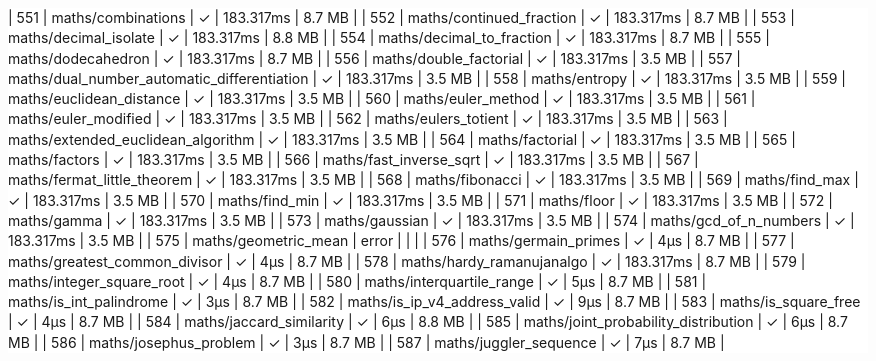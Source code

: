 | 551 | maths/combinations | ✓ | 183.317ms | 8.7 MB |
| 552 | maths/continued_fraction | ✓ | 183.317ms | 8.7 MB |
| 553 | maths/decimal_isolate | ✓ | 183.317ms | 8.8 MB |
| 554 | maths/decimal_to_fraction | ✓ | 183.317ms | 8.7 MB |
| 555 | maths/dodecahedron | ✓ | 183.317ms | 8.7 MB |
| 556 | maths/double_factorial | ✓ | 183.317ms | 3.5 MB |
| 557 | maths/dual_number_automatic_differentiation | ✓ | 183.317ms | 3.5 MB |
| 558 | maths/entropy | ✓ | 183.317ms | 3.5 MB |
| 559 | maths/euclidean_distance | ✓ | 183.317ms | 3.5 MB |
| 560 | maths/euler_method | ✓ | 183.317ms | 3.5 MB |
| 561 | maths/euler_modified | ✓ | 183.317ms | 3.5 MB |
| 562 | maths/eulers_totient | ✓ | 183.317ms | 3.5 MB |
| 563 | maths/extended_euclidean_algorithm | ✓ | 183.317ms | 3.5 MB |
| 564 | maths/factorial | ✓ | 183.317ms | 3.5 MB |
| 565 | maths/factors | ✓ | 183.317ms | 3.5 MB |
| 566 | maths/fast_inverse_sqrt | ✓ | 183.317ms | 3.5 MB |
| 567 | maths/fermat_little_theorem | ✓ | 183.317ms | 3.5 MB |
| 568 | maths/fibonacci | ✓ | 183.317ms | 3.5 MB |
| 569 | maths/find_max | ✓ | 183.317ms | 3.5 MB |
| 570 | maths/find_min | ✓ | 183.317ms | 3.5 MB |
| 571 | maths/floor | ✓ | 183.317ms | 3.5 MB |
| 572 | maths/gamma | ✓ | 183.317ms | 3.5 MB |
| 573 | maths/gaussian | ✓ | 183.317ms | 3.5 MB |
| 574 | maths/gcd_of_n_numbers | ✓ | 183.317ms | 3.5 MB |
| 575 | maths/geometric_mean | error |  |  |
| 576 | maths/germain_primes | ✓ | 4µs | 8.7 MB |
| 577 | maths/greatest_common_divisor | ✓ | 4µs | 8.7 MB |
| 578 | maths/hardy_ramanujanalgo | ✓ | 183.317ms | 8.7 MB |
| 579 | maths/integer_square_root | ✓ | 4µs | 8.7 MB |
| 580 | maths/interquartile_range | ✓ | 5µs | 8.7 MB |
| 581 | maths/is_int_palindrome | ✓ | 3µs | 8.7 MB |
| 582 | maths/is_ip_v4_address_valid | ✓ | 9µs | 8.7 MB |
| 583 | maths/is_square_free | ✓ | 4µs | 8.7 MB |
| 584 | maths/jaccard_similarity | ✓ | 6µs | 8.8 MB |
| 585 | maths/joint_probability_distribution | ✓ | 6µs | 8.7 MB |
| 586 | maths/josephus_problem | ✓ | 3µs | 8.7 MB |
| 587 | maths/juggler_sequence | ✓ | 7µs | 8.7 MB |